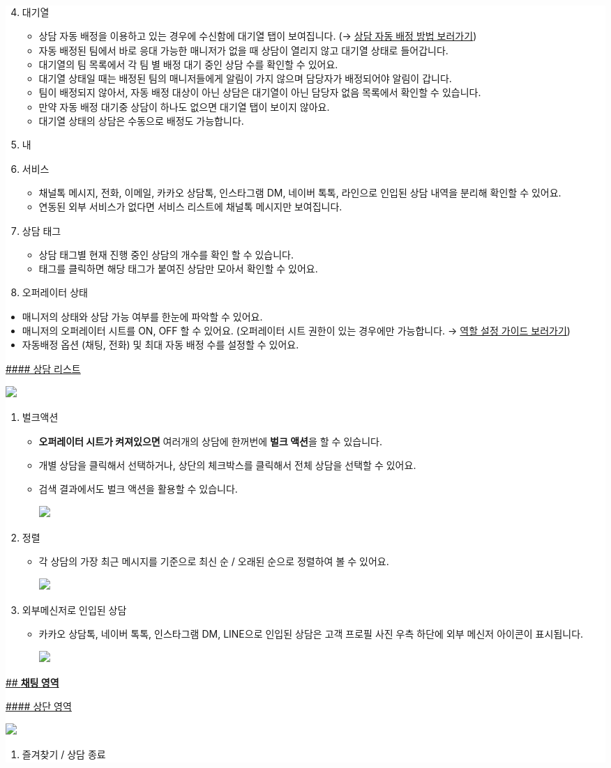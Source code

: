 4. 대기열

   * 상담 자동 배정을 이용하고 있는 경우에 수신함에 대기열 탭이 보여집니다. (→ [상담 자동 배정 방법 보러가기](https://docs.channel.io/help/ko/articles/28b3f0cc-상담-자동-배정))
   * 자동 배정된 팀에서 바로 응대 가능한 매니저가 없을 때 상담이 열리지 않고 대기열 상태로 들어갑니다.
   * 대기열의 팀 목록에서 각 팀 별 배정 대기 중인 상담 수를 확인할 수 있어요.
   * 대기열 상태일 때는 배정된 팀의 매니저들에게 알림이 가지 않으며 담당자가 배정되어야 알림이 갑니다.
   * 팀이 배정되지 않아서, 자동 배정 대상이 아닌 상담은 대기열이 아닌 담당자 없음 목록에서 확인할 수 있습니다.
   * 만약 자동 배정 대기중 상담이 하나도 없으면 대기열 탭이 보이지 않아요.
   * 대기열 상태의 상담은 수동으로 배정도 가능합니다.

5. 내
6. 서비스

   * 채널톡 메시지, 전화, 이메일, 카카오 상담톡, 인스타그램 DM, 네이버 톡톡, 라인으로 인입된 상담 내역을 분리해 확인할 수 있어요.
   * 연동된 외부 서비스가 없다면 서비스 리스트에 채널톡 메시지만 보여집니다.
7. 상담 태그

   * 상담 태그별 현재 진행 중인 상담의 개수를 확인 할 수 있습니다.
   * 태그를 클릭하면 해당 태그가 붙여진 상담만 모아서 확인할 수 있어요.

8. 오퍼레이터 상태

* 매니저의 상태와 상담 가능 여부를 한눈에 파악할 수 있어요.
* 매니저의 오퍼레이터 시트를 ON, OFF 할 수 있어요. (오퍼레이터 시트 권한이 있는 경우에만 가능합니다. → [역할 설정 가이드 보러가기](https://docs.channel.io/help/ko/articles/%EC%97%AD%ED%95%A0-0cdd2005))
* 자동배정 옵션 (채팅, 전화) 및 최대 자동 배정 수를 설정할 수 있어요.

[#### 상담 리스트](#상담-리스트)

![](https://cf.channel.io/document/spaces/6/articles/34/revisions/275188/usermedia/6808d0a18261d1bd79a3)

1. 벌크액션

   * **오퍼레이터 시트가 켜져있으면** 여러개의 상담에 한꺼번에 **벌크 액션**을 할 수 있습니다.
   * 개별 상담을 클릭해서 선택하거나, 상단의 체크박스를 클릭해서 전체 상담을 선택할 수 있어요.
   * 검색 결과에서도 벌크 액션을 활용할 수 있습니다.

     ![](https://cf.channel.io/document/spaces/6/articles/34/revisions/25456/usermedia/669a2675e2b87766e0e7)
2. 정렬

   * 각 상담의 가장 최근 메시지를 기준으로 최신 순 / 오래된 순으로 정렬하여 볼 수 있어요.

     ![](https://cf.channel.io/document/spaces/6/articles/34/revisions/97/usermedia/662b0f41d887986bd8cf)
3. 외부메신저로 인입된 상담

   * 카카오 상담톡, 네이버 톡톡, 인스타그램 DM, LINE으로 인입된 상담은 고객 프로필 사진 우측 하단에 외부 메신저 아이콘이 표시됩니다.

     ![](https://cf.channel.io/document/spaces/6/articles/34/revisions/97/usermedia/662b0f4214d7194ca4a3)

[## **채팅 영역**](#채팅-영역)

[#### 상단 영역](#상단-영역)

![](https://cf.channel.io/document/spaces/6/articles/34/revisions/134871/usermedia/678142ce86c2ce3c1c75)

1. 즐겨찾기 / 상담 종료

